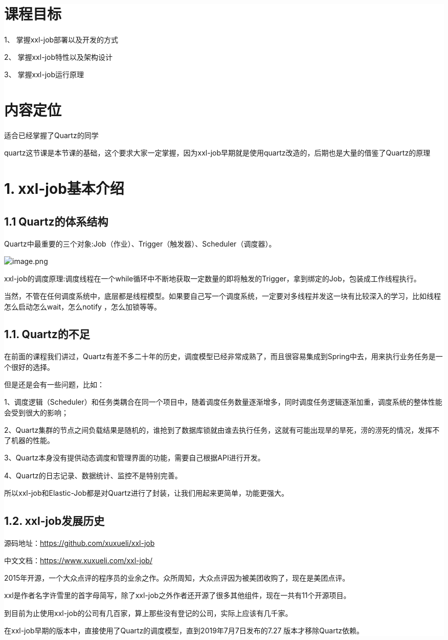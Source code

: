 # 课程目标

1、 掌握xxl-job部署以及开发的方式

2、 掌握xxl-job特性以及架构设计

3、 掌握xxl-job运行原理

# 内容定位

适合已经掌握了Quartz的同学

quartz这节课是本节课的基础，这个要求大家一定掌握，因为xxl-job早期就是使用quartz改造的，后期也是大量的借鉴了Quartz的原理

# 1. **xxl-job基本介绍**

## 1.1 Quartz的体系结构

Quartz中最重要的三个对象:Job（作业）、Trigger（触发器）、Scheduler（调度器）。

![image.png](https://fynotefile.oss-cn-zhangjiakou.aliyuncs.com/fynote/fyfile/1463/1663134961030/6d1552b2386f4f059ed47b2ba2f75896.png)

xxl-job的调度原理:调度线程在一个while循环中不断地获取一定数量的即将触发的Trigger，拿到绑定的Job，包装成工作线程执行。

当然，不管在任何调度系统中，底层都是线程模型。如果要自己写一个调度系统，一定要对多线程并发这一块有比较深入的学习，比如线程怎么启动怎么wait，怎么notify ，怎么加锁等等。

## 1.1. **Quartz的不足**

在前面的课程我们讲过，Quartz有差不多二十年的历史，调度模型已经非常成熟了，而且很容易集成到Spring中去，用来执行业务任务是一个很好的选择。

但是还是会有一些问题，比如：

1、调度逻辑（Scheduler）和任务类耦合在同一个项目中，随着调度任务数量逐渐增多，同时调度任务逻辑逐渐加重，调度系统的整体性能会受到很大的影响；

2、Quartz集群的节点之间负载结果是随机的，谁抢到了数据库锁就由谁去执行任务，这就有可能出现旱的旱死，涝的涝死的情况，发挥不了机器的性能。

3、Quartz本身没有提供动态调度和管理界面的功能，需要自己根据API进行开发。

4、Quartz的日志记录、数据统计、监控不是特别完善。

所以xxl-job和Elastic-Job都是对Quartz进行了封装，让我们用起来更简单，功能更强大。

## 1.2. **xxl-job发展历史**

源码地址：https://github.com/xuxueli/xxl-job

中文文档：https://www.xuxueli.com/xxl-job/

2015年开源，一个大众点评的程序员的业余之作。众所周知，大众点评因为被美团收购了，现在是美团点评。

xxl是作者名字许雪里的首字母简写，除了xxl-job之外作者还开源了很多其他组件，现在一共有11个开源项目。

到目前为止使用xxl-job的公司有几百家，算上那些没有登记的公司，实际上应该有几千家。

在xxl-job早期的版本中，直接使用了Quartz的调度模型，直到2019年7月7日发布的7.27 版本才移除Quartz依赖。
